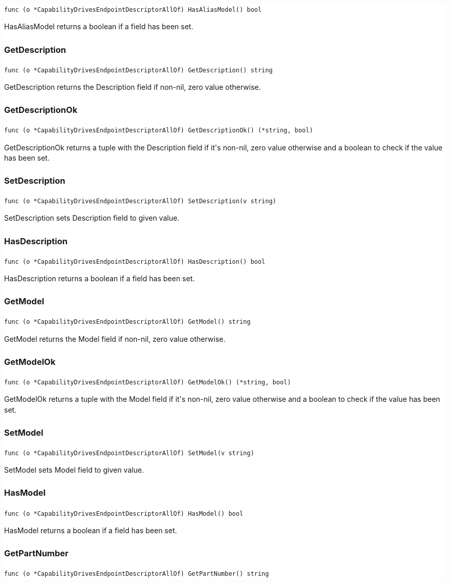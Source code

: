 `func (o *CapabilityDrivesEndpointDescriptorAllOf) HasAliasModel() bool`

HasAliasModel returns a boolean if a field has been set.

### GetDescription

`func (o *CapabilityDrivesEndpointDescriptorAllOf) GetDescription() string`

GetDescription returns the Description field if non-nil, zero value otherwise.

### GetDescriptionOk

`func (o *CapabilityDrivesEndpointDescriptorAllOf) GetDescriptionOk() (*string, bool)`

GetDescriptionOk returns a tuple with the Description field if it's non-nil, zero value otherwise
and a boolean to check if the value has been set.

### SetDescription

`func (o *CapabilityDrivesEndpointDescriptorAllOf) SetDescription(v string)`

SetDescription sets Description field to given value.

### HasDescription

`func (o *CapabilityDrivesEndpointDescriptorAllOf) HasDescription() bool`

HasDescription returns a boolean if a field has been set.

### GetModel

`func (o *CapabilityDrivesEndpointDescriptorAllOf) GetModel() string`

GetModel returns the Model field if non-nil, zero value otherwise.

### GetModelOk

`func (o *CapabilityDrivesEndpointDescriptorAllOf) GetModelOk() (*string, bool)`

GetModelOk returns a tuple with the Model field if it's non-nil, zero value otherwise
and a boolean to check if the value has been set.

### SetModel

`func (o *CapabilityDrivesEndpointDescriptorAllOf) SetModel(v string)`

SetModel sets Model field to given value.

### HasModel

`func (o *CapabilityDrivesEndpointDescriptorAllOf) HasModel() bool`

HasModel returns a boolean if a field has been set.

### GetPartNumber

`func (o *CapabilityDrivesEndpointDescriptorAllOf) GetPartNumber() string`
